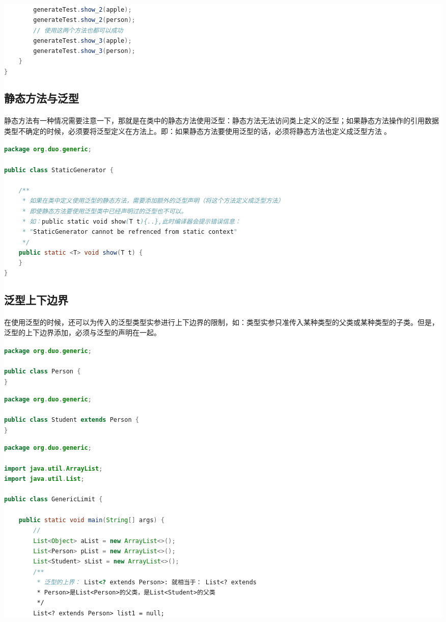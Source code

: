 ```java
        generateTest.show_2(apple);
        generateTest.show_2(person);
        // 使用这两个方法也都可以成功
        generateTest.show_3(apple);
        generateTest.show_3(person);
    }
}
```

## 静态方法与泛型

静态方法有一种情况需要注意一下，那就是在类中的静态方法使用泛型：静态方法无法访问类上定义的泛型；如果静态方法操作的引用数据类型不确定的时候，必须要将泛型定义在方法上。即：如果静态方法要使用泛型的话，必须将静态方法也定义成泛型方法 。

```java
package org.duo.generic;

public class StaticGenerator {

    /**
     * 如果在类中定义使用泛型的静态方法，需要添加额外的泛型声明（将这个方法定义成泛型方法）
     * 即使静态方法要使用泛型类中已经声明过的泛型也不可以。
     * 如：public static void show(T t){..},此时编译器会提示错误信息：
     * "StaticGenerator cannot be refrenced from static context"
     */
    public static <T> void show(T t) {
    }
}
```

## 泛型上下边界

在使用泛型的时候，还可以为传入的泛型类型实参进行上下边界的限制，如：类型实参只准传入某种类型的父类或某种类型的子类。但是，泛型的上下边界添加，必须与泛型的声明在一起。

```java
package org.duo.generic;

public class Person {
}
```

```java
package org.duo.generic;

public class Student extends Person {
}
```

```java
package org.duo.generic;

import java.util.ArrayList;
import java.util.List;

public class GenericLimit {

    public static void main(String[] args) {
        //
        List<Object> aList = new ArrayList<>();
        List<Person> pList = new ArrayList<>();
        List<Student> sList = new ArrayList<>();
        /**
         * 泛型的上界： List<? extends Person>: 就相当于： List<? extends
         * Person>是List<Person>的父类，是List<Student>的父类
         */
        List<? extends Person> list1 = null;
```